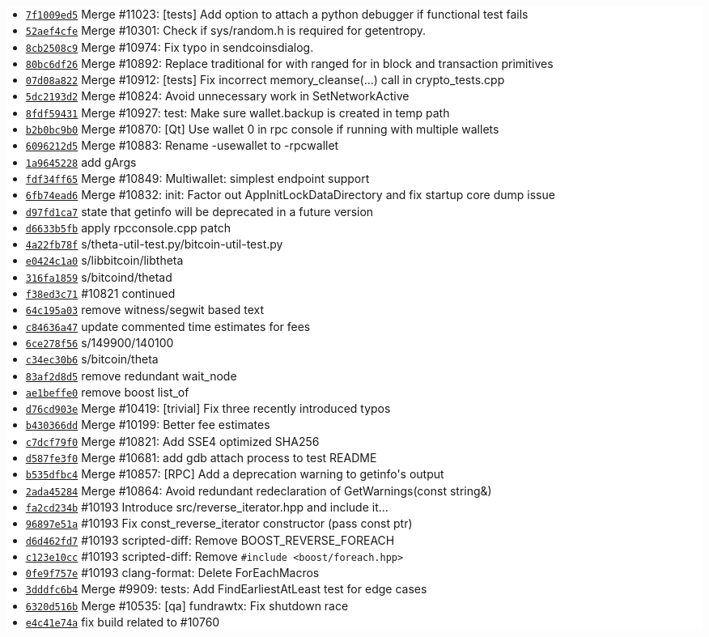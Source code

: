 - [`7f1009ed5`](https://github.com/theta/theta/commit/7f1009ed5) Merge #11023: [tests] Add option to attach a python debugger if functional test fails
- [`52aef4cfe`](https://github.com/theta/theta/commit/52aef4cfe) Merge #10301: Check if sys/random.h is required for getentropy.
- [`8cb2508c9`](https://github.com/theta/theta/commit/8cb2508c9) Merge #10974: Fix typo in sendcoinsdialog.
- [`80bc6df26`](https://github.com/theta/theta/commit/80bc6df26) Merge #10892: Replace traditional for with ranged for in block and transaction primitives
- [`07d08a822`](https://github.com/theta/theta/commit/07d08a822) Merge #10912: [tests] Fix incorrect memory_cleanse(…) call in crypto_tests.cpp
- [`5dc2193d2`](https://github.com/theta/theta/commit/5dc2193d2) Merge #10824: Avoid unnecessary work in SetNetworkActive
- [`8fdf59431`](https://github.com/theta/theta/commit/8fdf59431) Merge #10927: test: Make sure wallet.backup is created in temp path
- [`b2b0bc9b0`](https://github.com/theta/theta/commit/b2b0bc9b0) Merge #10870: [Qt] Use wallet 0 in rpc console if running with multiple wallets
- [`6096212d5`](https://github.com/theta/theta/commit/6096212d5) Merge #10883: Rename -usewallet to -rpcwallet
- [`1a9645228`](https://github.com/theta/theta/commit/1a9645228) add gArgs
- [`fdf34ff65`](https://github.com/theta/theta/commit/fdf34ff65) Merge #10849: Multiwallet: simplest endpoint support
- [`6fb74ead6`](https://github.com/theta/theta/commit/6fb74ead6) Merge #10832: init: Factor out AppInitLockDataDirectory and fix startup core dump issue
- [`d97fd1ca7`](https://github.com/theta/theta/commit/d97fd1ca7) state that getinfo will be deprecated in a future version
- [`d6633b5fb`](https://github.com/theta/theta/commit/d6633b5fb) apply rpcconsole.cpp patch
- [`4a22fb78f`](https://github.com/theta/theta/commit/4a22fb78f) s/theta-util-test.py/bitcoin-util-test.py
- [`e0424c1a0`](https://github.com/theta/theta/commit/e0424c1a0) s/libbitcoin/libtheta
- [`316fa1859`](https://github.com/theta/theta/commit/316fa1859) s/bitcoind/thetad
- [`f38ed3c71`](https://github.com/theta/theta/commit/f38ed3c71) #10821 continued
- [`64c195a03`](https://github.com/theta/theta/commit/64c195a03) remove witness/segwit based text
- [`c84636a47`](https://github.com/theta/theta/commit/c84636a47) update commented time estimates for fees
- [`6ce278f56`](https://github.com/theta/theta/commit/6ce278f56) s/149900/140100
- [`c34ec30b6`](https://github.com/theta/theta/commit/c34ec30b6) s/bitcoin/theta
- [`83af2d8d5`](https://github.com/theta/theta/commit/83af2d8d5) remove redundant wait_node
- [`ae1beffe0`](https://github.com/theta/theta/commit/ae1beffe0) remove boost list_of
- [`d76cd903e`](https://github.com/theta/theta/commit/d76cd903e) Merge #10419: [trivial] Fix three recently introduced typos
- [`b430366dd`](https://github.com/theta/theta/commit/b430366dd) Merge #10199: Better fee estimates
- [`c7dcf79f0`](https://github.com/theta/theta/commit/c7dcf79f0) Merge #10821: Add SSE4 optimized SHA256
- [`d587fe3f0`](https://github.com/theta/theta/commit/d587fe3f0) Merge #10681: add gdb attach process to test README
- [`b535dfbc4`](https://github.com/theta/theta/commit/b535dfbc4) Merge #10857: [RPC] Add a deprecation warning to getinfo's output
- [`2ada45284`](https://github.com/theta/theta/commit/2ada45284) Merge #10864: Avoid redundant redeclaration of GetWarnings(const string&)
- [`fa2cd234b`](https://github.com/theta/theta/commit/fa2cd234b) \#10193 Introduce src/reverse_iterator.hpp and include it...
- [`96897e51a`](https://github.com/theta/theta/commit/96897e51a) \#10193 Fix const_reverse_iterator constructor (pass const ptr)
- [`d6d462fd7`](https://github.com/theta/theta/commit/d6d462fd7) #10193 scripted-diff: Remove BOOST_REVERSE_FOREACH
- [`c123e10cc`](https://github.com/theta/theta/commit/c123e10cc) #10193 scripted-diff: Remove `#include <boost/foreach.hpp>`
- [`0fe9f757e`](https://github.com/theta/theta/commit/0fe9f757e) \#10193 clang-format: Delete ForEachMacros
- [`3dddfc6b4`](https://github.com/theta/theta/commit/3dddfc6b4) Merge #9909: tests: Add FindEarliestAtLeast test for edge cases
- [`6320d516b`](https://github.com/theta/theta/commit/6320d516b) Merge #10535: [qa] fundrawtx: Fix shutdown race
- [`e4c41e74a`](https://github.com/theta/theta/commit/e4c41e74a) fix build related to #10760
